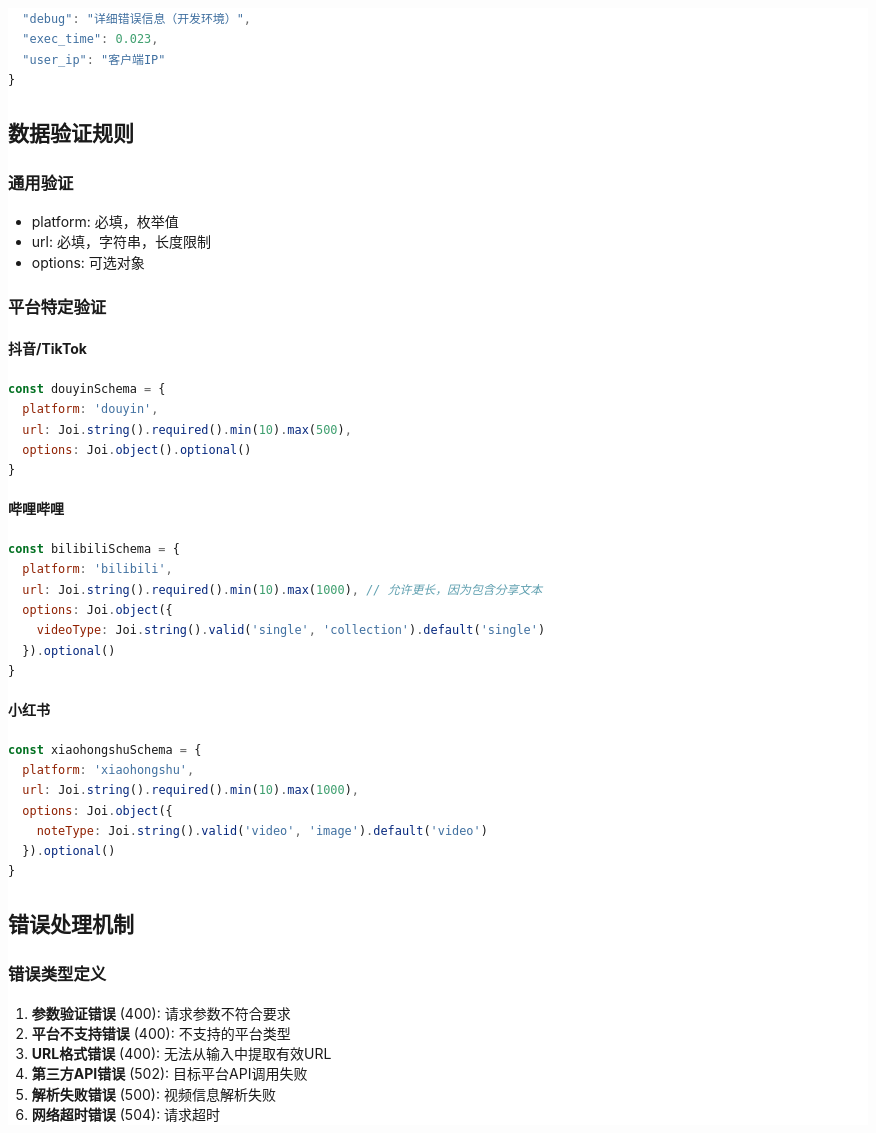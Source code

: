 ```javascript
  "debug": "详细错误信息（开发环境）",
  "exec_time": 0.023,
  "user_ip": "客户端IP"
}
```

## 数据验证规则

### 通用验证
- platform: 必填，枚举值
- url: 必填，字符串，长度限制
- options: 可选对象

### 平台特定验证

#### 抖音/TikTok
```javascript
const douyinSchema = {
  platform: 'douyin',
  url: Joi.string().required().min(10).max(500),
  options: Joi.object().optional()
}
```

#### 哔哩哔哩
```javascript
const bilibiliSchema = {
  platform: 'bilibili',
  url: Joi.string().required().min(10).max(1000), // 允许更长，因为包含分享文本
  options: Joi.object({
    videoType: Joi.string().valid('single', 'collection').default('single')
  }).optional()
}
```

#### 小红书
```javascript
const xiaohongshuSchema = {
  platform: 'xiaohongshu',
  url: Joi.string().required().min(10).max(1000),
  options: Joi.object({
    noteType: Joi.string().valid('video', 'image').default('video')
  }).optional()
}
```

## 错误处理机制

### 错误类型定义
1. **参数验证错误** (400): 请求参数不符合要求
2. **平台不支持错误** (400): 不支持的平台类型
3. **URL格式错误** (400): 无法从输入中提取有效URL
4. **第三方API错误** (502): 目标平台API调用失败
5. **解析失败错误** (500): 视频信息解析失败
6. **网络超时错误** (504): 请求超时
